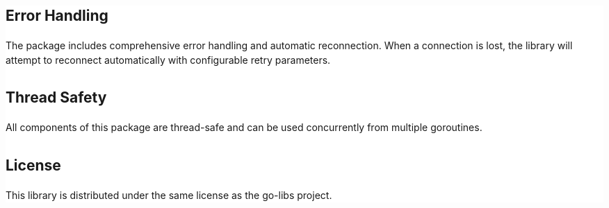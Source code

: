 ## Error Handling

The package includes comprehensive error handling and automatic reconnection. When a connection is lost, the library will attempt to reconnect automatically with configurable retry parameters.

## Thread Safety

All components of this package are thread-safe and can be used concurrently from multiple goroutines.

## License

This library is distributed under the same license as the go-libs project.
